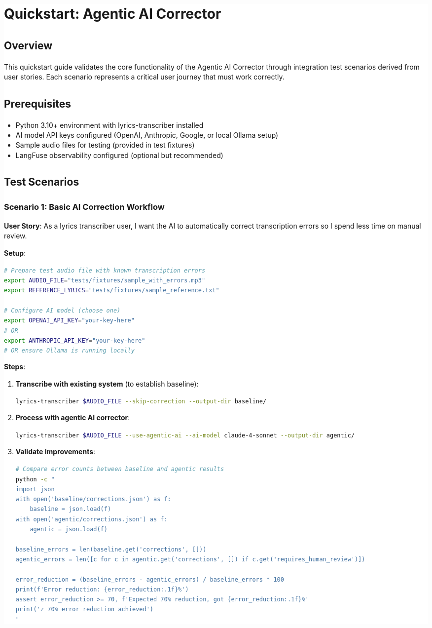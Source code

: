 # Quickstart: Agentic AI Corrector

## Overview

This quickstart guide validates the core functionality of the Agentic AI Corrector through integration test scenarios derived from user stories. Each scenario represents a critical user journey that must work correctly.

## Prerequisites

- Python 3.10+ environment with lyrics-transcriber installed
- AI model API keys configured (OpenAI, Anthropic, Google, or local Ollama setup)
- Sample audio files for testing (provided in test fixtures)
- LangFuse observability configured (optional but recommended)

## Test Scenarios

### Scenario 1: Basic AI Correction Workflow
**User Story**: As a lyrics transcriber user, I want the AI to automatically correct transcription errors so I spend less time on manual review.

**Setup**:
```bash
# Prepare test audio file with known transcription errors
export AUDIO_FILE="tests/fixtures/sample_with_errors.mp3"
export REFERENCE_LYRICS="tests/fixtures/sample_reference.txt"

# Configure AI model (choose one)
export OPENAI_API_KEY="your-key-here"
# OR
export ANTHROPIC_API_KEY="your-key-here"  
# OR ensure Ollama is running locally
```

**Steps**:
1. **Transcribe with existing system** (to establish baseline):
   ```bash
   lyrics-transcriber $AUDIO_FILE --skip-correction --output-dir baseline/
   ```

2. **Process with agentic AI corrector**:
   ```bash
   lyrics-transcriber $AUDIO_FILE --use-agentic-ai --ai-model claude-4-sonnet --output-dir agentic/
   ```

3. **Validate improvements**:
   ```bash
   # Compare error counts between baseline and agentic results
   python -c "
   import json
   with open('baseline/corrections.json') as f:
       baseline = json.load(f)
   with open('agentic/corrections.json') as f:
       agentic = json.load(f)
   
   baseline_errors = len(baseline.get('corrections', []))
   agentic_errors = len([c for c in agentic.get('corrections', []) if c.get('requires_human_review')])
   
   error_reduction = (baseline_errors - agentic_errors) / baseline_errors * 100
   print(f'Error reduction: {error_reduction:.1f}%')
   assert error_reduction >= 70, f'Expected 70% reduction, got {error_reduction:.1f}%'
   print('✓ 70% error reduction achieved')
   "
   ```